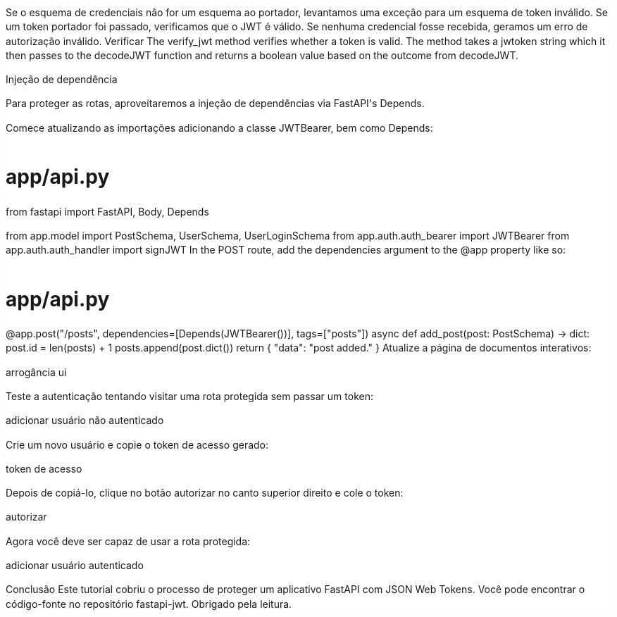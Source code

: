 Se o esquema de credenciais não for um esquema ao portador, levantamos uma exceção para um esquema de token inválido.
Se um token portador foi passado, verificamos que o JWT é válido.
Se nenhuma credencial fosse recebida, geramos um erro de autorização inválido.
Verificar
The verify_jwt method verifies whether a token is valid. The method takes a jwtoken string which it then passes to the decodeJWT function and returns a boolean value based on the outcome from decodeJWT.

Injeção de dependência

Para proteger as rotas, aproveitaremos a injeção de dependências via FastAPI's Depends.

Comece atualizando as importações adicionando a classe JWTBearer, bem como Depends:

# app/api.py

from fastapi import FastAPI, Body, Depends

from app.model import PostSchema, UserSchema, UserLoginSchema
from app.auth.auth_bearer import JWTBearer
from app.auth.auth_handler import signJWT
In the POST route, add the dependencies argument to the @app property like so:

# app/api.py

@app.post("/posts", dependencies=[Depends(JWTBearer())], tags=["posts"])
async def add_post(post: PostSchema) -> dict:
    post.id = len(posts) + 1
    posts.append(post.dict())
    return {
        "data": "post added."
    }
Atualize a página de documentos interativos:

arrogância ui

Teste a autenticação tentando visitar uma rota protegida sem passar um token:

adicionar usuário não autenticado

Crie um novo usuário e copie o token de acesso gerado:

token de acesso

Depois de copiá-lo, clique no botão autorizar no canto superior direito e cole o token:

autorizar

Agora você deve ser capaz de usar a rota protegida:

adicionar usuário autenticado

Conclusão
Este tutorial cobriu o processo de proteger um aplicativo FastAPI com JSON Web Tokens. Você pode encontrar o código-fonte no repositório fastapi-jwt. Obrigado pela leitura.
